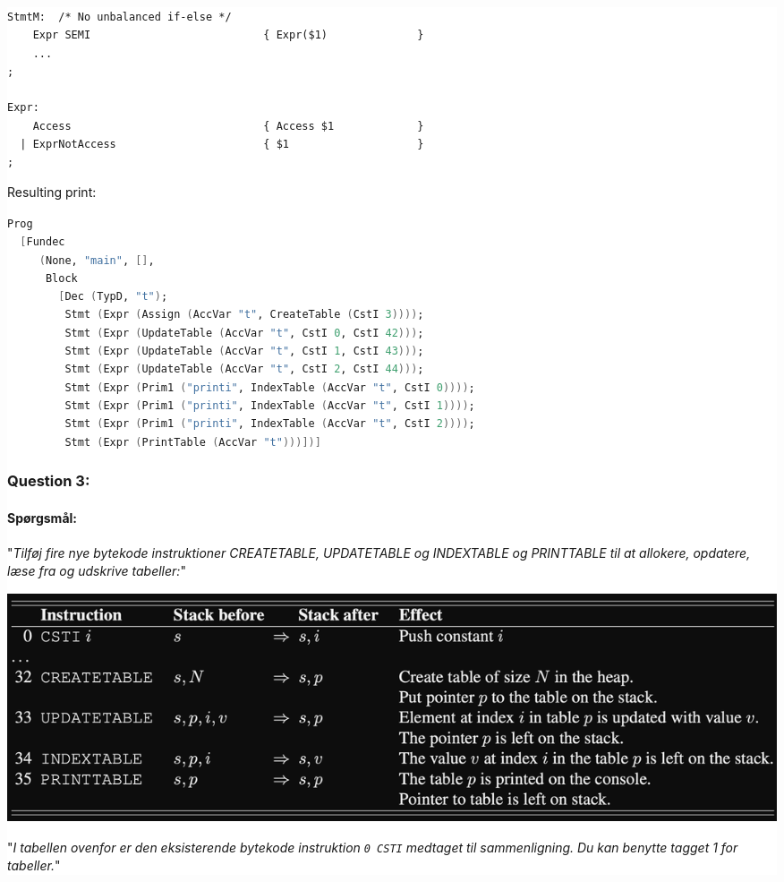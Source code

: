 ```text
StmtM:  /* No unbalanced if-else */
    Expr SEMI                           { Expr($1)              }
    ...
; 

Expr: 
    Access                              { Access $1             }
  | ExprNotAccess                       { $1                    }
; 
```

Resulting print:
```fsharp
Prog
  [Fundec
     (None, "main", [],
      Block
        [Dec (TypD, "t");
         Stmt (Expr (Assign (AccVar "t", CreateTable (CstI 3))));
         Stmt (Expr (UpdateTable (AccVar "t", CstI 0, CstI 42)));
         Stmt (Expr (UpdateTable (AccVar "t", CstI 1, CstI 43)));
         Stmt (Expr (UpdateTable (AccVar "t", CstI 2, CstI 44)));
         Stmt (Expr (Prim1 ("printi", IndexTable (AccVar "t", CstI 0))));
         Stmt (Expr (Prim1 ("printi", IndexTable (AccVar "t", CstI 1))));
         Stmt (Expr (Prim1 ("printi", IndexTable (AccVar "t", CstI 2))));
         Stmt (Expr (PrintTable (AccVar "t")))])]
```


### Question 3:
#### Spørgsmål:
"_Tilføj fire nye bytekode instruktioner CREATETABLE, UPDATETABLE og INDEXTABLE og PRINTTABLE til at allokere, opdatere, læse fra og udskrive tabeller:_"

![Alt Text](./SolutionPictures/ListCTable.png)

"_I tabellen ovenfor er den eksisterende bytekode instruktion `0 CSTI` medtaget til sammenligning. Du kan benytte tagget 1 for tabeller._"

